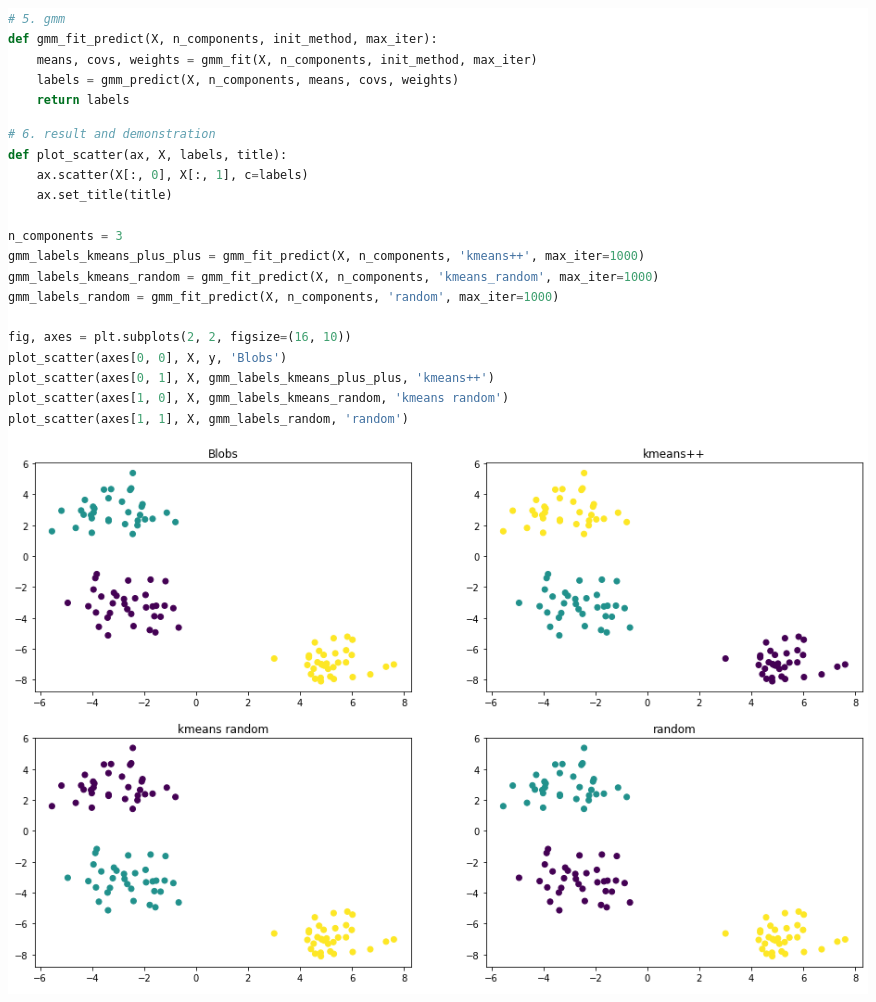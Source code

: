 ```python
# 5. gmm
def gmm_fit_predict(X, n_components, init_method, max_iter):
    means, covs, weights = gmm_fit(X, n_components, init_method, max_iter)
    labels = gmm_predict(X, n_components, means, covs, weights)
    return labels
```


```python
# 6. result and demonstration
def plot_scatter(ax, X, labels, title):
    ax.scatter(X[:, 0], X[:, 1], c=labels)
    ax.set_title(title)

n_components = 3
gmm_labels_kmeans_plus_plus = gmm_fit_predict(X, n_components, 'kmeans++', max_iter=1000)
gmm_labels_kmeans_random = gmm_fit_predict(X, n_components, 'kmeans_random', max_iter=1000)
gmm_labels_random = gmm_fit_predict(X, n_components, 'random', max_iter=1000)

fig, axes = plt.subplots(2, 2, figsize=(16, 10))
plot_scatter(axes[0, 0], X, y, 'Blobs')
plot_scatter(axes[0, 1], X, gmm_labels_kmeans_plus_plus, 'kmeans++')
plot_scatter(axes[1, 0], X, gmm_labels_kmeans_random, 'kmeans random')
plot_scatter(axes[1, 1], X, gmm_labels_random, 'random')
```

![image](/pics/GaussianMixtureModels.png)